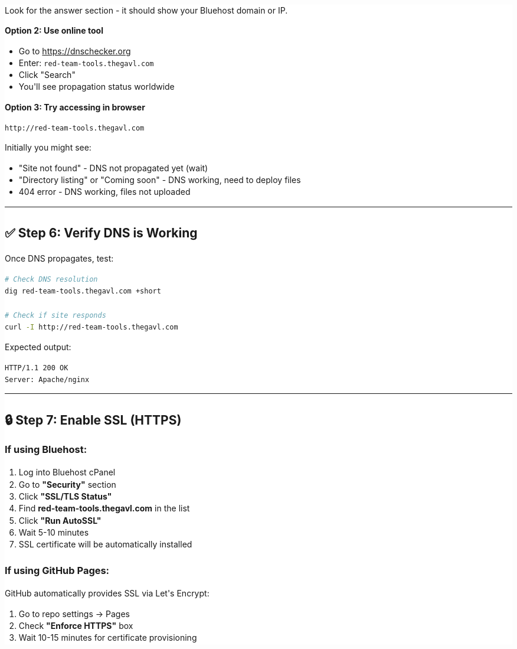 Look for the answer section - it should show your Bluehost domain or IP.

**Option 2: Use online tool**
- Go to https://dnschecker.org
- Enter: `red-team-tools.thegavl.com`
- Click "Search"
- You'll see propagation status worldwide

**Option 3: Try accessing in browser**
```
http://red-team-tools.thegavl.com
```

Initially you might see:
- "Site not found" - DNS not propagated yet (wait)
- "Directory listing" or "Coming soon" - DNS working, need to deploy files
- 404 error - DNS working, files not uploaded

---

## ✅ Step 6: Verify DNS is Working

Once DNS propagates, test:

```bash
# Check DNS resolution
dig red-team-tools.thegavl.com +short

# Check if site responds
curl -I http://red-team-tools.thegavl.com
```

Expected output:
```
HTTP/1.1 200 OK
Server: Apache/nginx
```

---

## 🔒 Step 7: Enable SSL (HTTPS)

### If using Bluehost:

1. Log into Bluehost cPanel
2. Go to **"Security"** section
3. Click **"SSL/TLS Status"**
4. Find **red-team-tools.thegavl.com** in the list
5. Click **"Run AutoSSL"**
6. Wait 5-10 minutes
7. SSL certificate will be automatically installed

### If using GitHub Pages:

GitHub automatically provides SSL via Let's Encrypt:
1. Go to repo settings → Pages
2. Check **"Enforce HTTPS"** box
3. Wait 10-15 minutes for certificate provisioning
